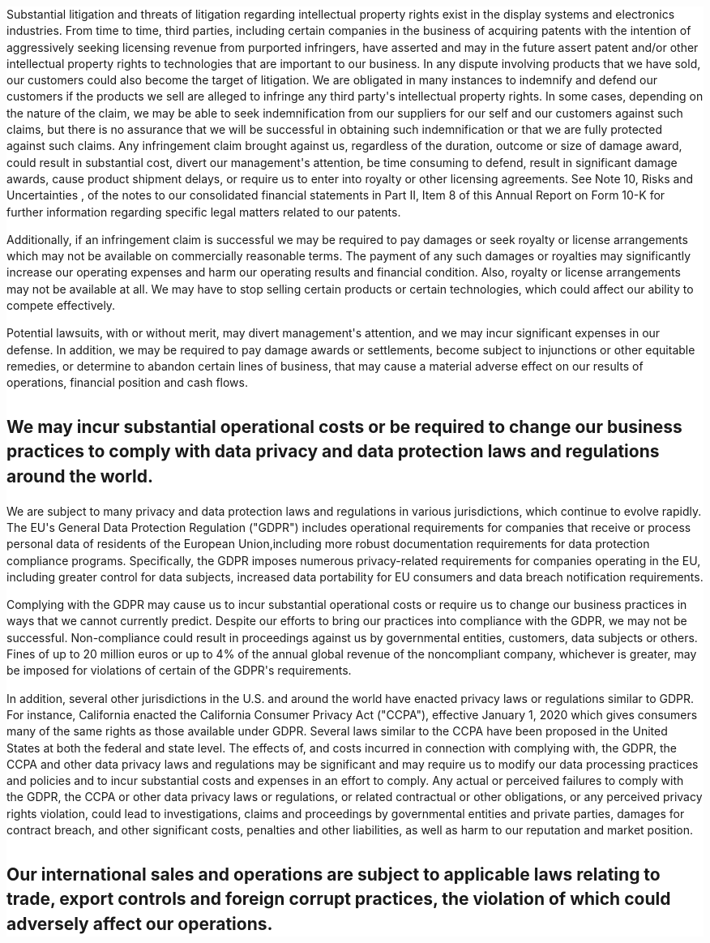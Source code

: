 <p>Substantial litigation and threats of litigation regarding intellectual property rights exist in the display systems and electronics industries. From time to time, third parties, including certain companies in the business of acquiring patents with the intention of aggressively seeking licensing revenue from purported infringers, have asserted and may in the future assert patent and/or other intellectual property rights to technologies that are important to our business. In any dispute involving products that we have sold, our customers could also become the target of litigation. We are obligated in many instances to indemnify and defend our customers if the products we sell are alleged to infringe any third party's intellectual property rights. In some cases, depending on the nature of the claim, we may be able to seek indemnification from our suppliers for our self and our customers against such claims, but there is no assurance that we will be successful in obtaining such indemnification or that we are fully protected against such claims. Any infringement claim brought against us, regardless of the duration, outcome or size of damage award, could result in substantial cost, divert our management's attention, be time consuming to defend, result in significant damage awards, cause product shipment delays, or require us to enter into royalty or other licensing agreements. See Note 10, Risks and Uncertainties , of the notes to our consolidated financial statements in Part II, Item 8 of this Annual Report on Form 10-K for further information regarding specific legal matters related to our patents.</p>
<p>Additionally, if an infringement claim is successful we may be required to pay damages or seek royalty or license arrangements which may not be available on commercially reasonable terms. The payment of any such damages or royalties may significantly increase our operating expenses and harm our operating results and financial condition. Also, royalty or license arrangements may not be available at all. We may have to stop selling certain products or certain technologies, which could affect our ability to compete effectively.</p>
<p>Potential lawsuits, with or without merit, may divert management's attention, and we may incur significant expenses in our defense. In addition, we may be required to pay damage awards or settlements, become subject to injunctions or other equitable remedies, or determine to abandon certain lines of business, that may cause a material adverse effect on our results of operations, financial position and cash flows.</p>
<h2>We may incur substantial operational costs or be required to change our business practices to comply with data privacy and data protection laws and regulations around the world.</h2>
<p>We are subject to many privacy and data protection laws and regulations in various jurisdictions, which continue to evolve rapidly. The EU's General Data Protection Regulation ("GDPR") includes operational requirements for companies that receive or process personal data of residents of the European Union,including more robust documentation requirements for data protection compliance programs. Specifically, the GDPR imposes numerous privacy-related requirements for companies operating in the EU, including greater control for data subjects, increased data portability for EU consumers and data breach notification requirements.</p>
<p>Complying with the GDPR may cause us to incur substantial operational costs or require us to change our business practices in ways that we cannot currently predict. Despite our efforts to bring our practices into compliance with the GDPR, we may not be successful. Non-compliance could result in proceedings against us by governmental entities, customers, data subjects or others. Fines of up to 20 million euros or up to 4% of the annual global revenue of the noncompliant company, whichever is greater, may be imposed for violations of certain of the GDPR's requirements.</p>
<p>In addition, several other jurisdictions in the U.S. and around the world have enacted privacy laws or regulations similar to GDPR. For instance, California enacted the California Consumer Privacy Act ("CCPA"), effective January 1, 2020 which gives consumers many of the same rights as those available under GDPR. Several laws similar to the CCPA have been proposed in the United States at both the federal and state level. The effects of, and costs incurred in connection with complying with, the GDPR, the CCPA and other data privacy laws and regulations may be significant and may require us to modify our data processing practices and policies and to incur substantial costs and expenses in an effort to comply. Any actual or perceived failures to comply with the GDPR, the CCPA or other data privacy laws or regulations, or related contractual or other obligations, or any perceived privacy rights violation, could lead to investigations, claims and proceedings by governmental entities and private parties, damages for contract breach, and other significant costs, penalties and other liabilities, as well as harm to our reputation and market position.</p>
<h2>Our international sales and operations are subject to applicable laws relating to trade, export controls and foreign corrupt practices, the violation of which could adversely affect our operations.</h2>